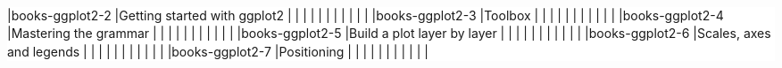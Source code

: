|books-ggplot2-2                       |Getting started with ggplot2                      |                                                                                   |                                                                             |                                                                                     |                                                                                       |                                                                                 |                                                                               |                                                                                       |                                                                                 |                                                                                     |                                                                                     |
|books-ggplot2-3                       |Toolbox                                           |                                                                                   |                                                                             |                                                                                     |                                                                                       |                                                                                 |                                                                               |                                                                                       |                                                                                 |                                                                                     |                                                                                     |
|books-ggplot2-4                       |Mastering the grammar                             |                                                                                   |                                                                             |                                                                                     |                                                                                       |                                                                                 |                                                                               |                                                                                       |                                                                                 |                                                                                     |                                                                                     |
|books-ggplot2-5                       |Build a plot layer by layer                       |                                                                                   |                                                                             |                                                                                     |                                                                                       |                                                                                 |                                                                               |                                                                                       |                                                                                 |                                                                                     |                                                                                     |
|books-ggplot2-6                       |Scales, axes and legends                          |                                                                                   |                                                                             |                                                                                     |                                                                                       |                                                                                 |                                                                               |                                                                                       |                                                                                 |                                                                                     |                                                                                     |
|books-ggplot2-7                       |Positioning                                       |                                                                                   |                                                                             |                                                                                     |                                                                                       |                                                                                 |                                                                               |                                                                                       |                                                                                 |                                                                                     |                                                                                     |